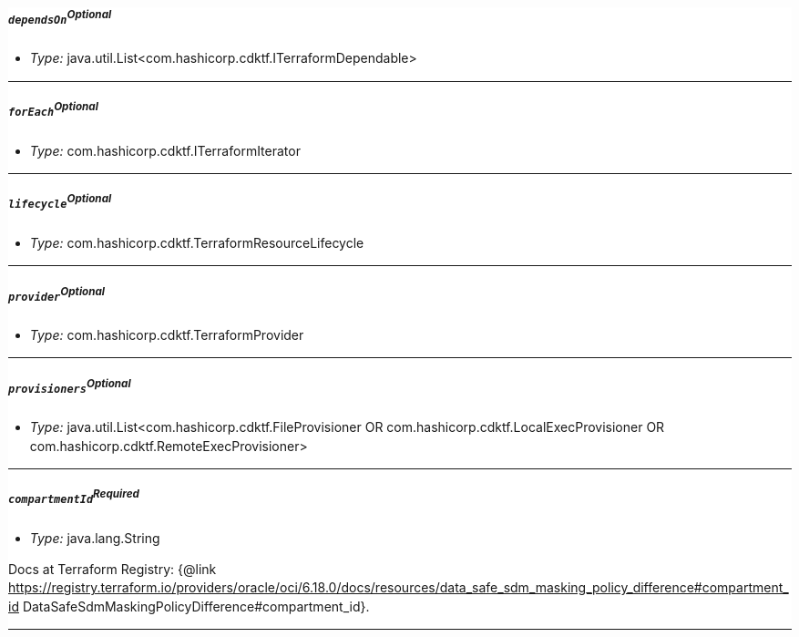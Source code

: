 
##### `dependsOn`<sup>Optional</sup> <a name="dependsOn" id="rhizo-co-terraform-provider-oci.dataSafeSdmMaskingPolicyDifference.DataSafeSdmMaskingPolicyDifference.Initializer.parameter.dependsOn"></a>

- *Type:* java.util.List<com.hashicorp.cdktf.ITerraformDependable>

---

##### `forEach`<sup>Optional</sup> <a name="forEach" id="rhizo-co-terraform-provider-oci.dataSafeSdmMaskingPolicyDifference.DataSafeSdmMaskingPolicyDifference.Initializer.parameter.forEach"></a>

- *Type:* com.hashicorp.cdktf.ITerraformIterator

---

##### `lifecycle`<sup>Optional</sup> <a name="lifecycle" id="rhizo-co-terraform-provider-oci.dataSafeSdmMaskingPolicyDifference.DataSafeSdmMaskingPolicyDifference.Initializer.parameter.lifecycle"></a>

- *Type:* com.hashicorp.cdktf.TerraformResourceLifecycle

---

##### `provider`<sup>Optional</sup> <a name="provider" id="rhizo-co-terraform-provider-oci.dataSafeSdmMaskingPolicyDifference.DataSafeSdmMaskingPolicyDifference.Initializer.parameter.provider"></a>

- *Type:* com.hashicorp.cdktf.TerraformProvider

---

##### `provisioners`<sup>Optional</sup> <a name="provisioners" id="rhizo-co-terraform-provider-oci.dataSafeSdmMaskingPolicyDifference.DataSafeSdmMaskingPolicyDifference.Initializer.parameter.provisioners"></a>

- *Type:* java.util.List<com.hashicorp.cdktf.FileProvisioner OR com.hashicorp.cdktf.LocalExecProvisioner OR com.hashicorp.cdktf.RemoteExecProvisioner>

---

##### `compartmentId`<sup>Required</sup> <a name="compartmentId" id="rhizo-co-terraform-provider-oci.dataSafeSdmMaskingPolicyDifference.DataSafeSdmMaskingPolicyDifference.Initializer.parameter.compartmentId"></a>

- *Type:* java.lang.String

Docs at Terraform Registry: {@link https://registry.terraform.io/providers/oracle/oci/6.18.0/docs/resources/data_safe_sdm_masking_policy_difference#compartment_id DataSafeSdmMaskingPolicyDifference#compartment_id}.

---